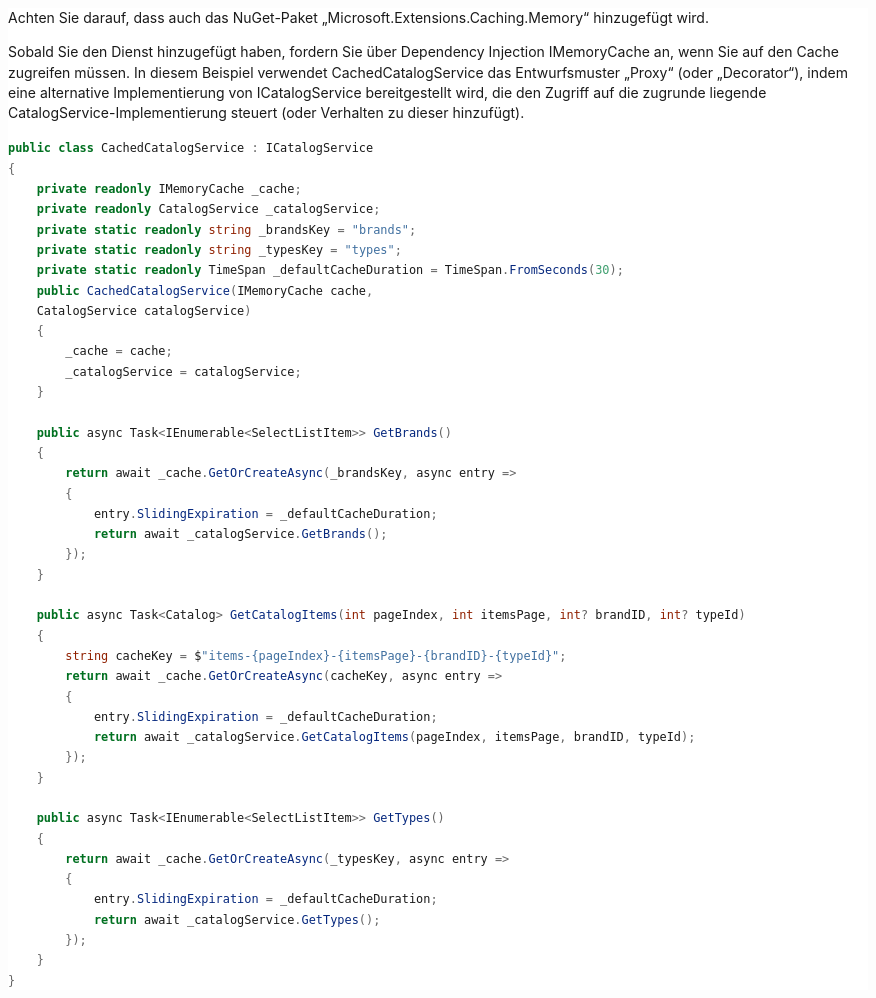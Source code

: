 Achten Sie darauf, dass auch das NuGet-Paket „Microsoft.Extensions.Caching.Memory“ hinzugefügt wird.

Sobald Sie den Dienst hinzugefügt haben, fordern Sie über Dependency Injection IMemoryCache an, wenn Sie auf den Cache zugreifen müssen. In diesem Beispiel verwendet CachedCatalogService das Entwurfsmuster „Proxy“ (oder „Decorator“), indem eine alternative Implementierung von ICatalogService bereitgestellt wird, die den Zugriff auf die zugrunde liegende CatalogService-Implementierung steuert (oder Verhalten zu dieser hinzufügt).

```csharp
public class CachedCatalogService : ICatalogService
{
    private readonly IMemoryCache _cache;
    private readonly CatalogService _catalogService;
    private static readonly string _brandsKey = "brands";
    private static readonly string _typesKey = "types";
    private static readonly TimeSpan _defaultCacheDuration = TimeSpan.FromSeconds(30);
    public CachedCatalogService(IMemoryCache cache,
    CatalogService catalogService)
    {
        _cache = cache;
        _catalogService = catalogService;
    }

    public async Task<IEnumerable<SelectListItem>> GetBrands()
    {
        return await _cache.GetOrCreateAsync(_brandsKey, async entry =>
        {
            entry.SlidingExpiration = _defaultCacheDuration;
            return await _catalogService.GetBrands();
        });
    }

    public async Task<Catalog> GetCatalogItems(int pageIndex, int itemsPage, int? brandID, int? typeId)
    {
        string cacheKey = $"items-{pageIndex}-{itemsPage}-{brandID}-{typeId}";
        return await _cache.GetOrCreateAsync(cacheKey, async entry =>
        {
            entry.SlidingExpiration = _defaultCacheDuration;
            return await _catalogService.GetCatalogItems(pageIndex, itemsPage, brandID, typeId);
        });
    }

    public async Task<IEnumerable<SelectListItem>> GetTypes()
    {
        return await _cache.GetOrCreateAsync(_typesKey, async entry =>
        {
            entry.SlidingExpiration = _defaultCacheDuration;
            return await _catalogService.GetTypes();
        });
    }
}
```
